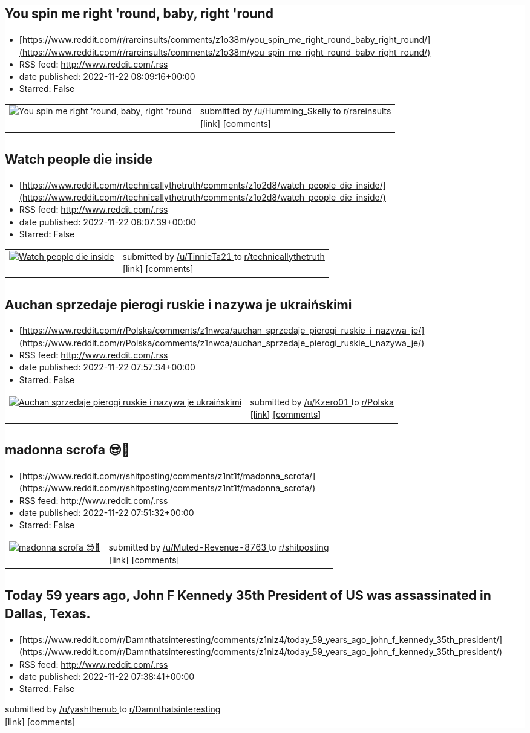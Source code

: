 ## You spin me right 'round, baby, right 'round
 - [https://www.reddit.com/r/rareinsults/comments/z1o38m/you_spin_me_right_round_baby_right_round/](https://www.reddit.com/r/rareinsults/comments/z1o38m/you_spin_me_right_round_baby_right_round/)
 - RSS feed: http://www.reddit.com/.rss
 - date published: 2022-11-22 08:09:16+00:00
 - Starred: False

<table> <tr><td> <a href="https://www.reddit.com/r/rareinsults/comments/z1o38m/you_spin_me_right_round_baby_right_round/"> <img alt="You spin me right 'round, baby, right 'round" src="https://preview.redd.it/w0sk5cfs4i1a1.jpg?width=640&amp;crop=smart&amp;auto=webp&amp;s=089e0ac36d81e7efce41a96dfc9564d35812c34a" title="You spin me right 'round, baby, right 'round" /> </a> </td><td> &#32; submitted by &#32; <a href="https://www.reddit.com/user/Humming_Skelly"> /u/Humming_Skelly </a> &#32; to &#32; <a href="https://www.reddit.com/r/rareinsults/"> r/rareinsults </a> <br /> <span><a href="https://i.redd.it/w0sk5cfs4i1a1.jpg">[link]</a></span> &#32; <span><a href="https://www.reddit.com/r/rareinsults/comments/z1o38m/you_spin_me_right_round_baby_right_round/">[comments]</a></span> </td></tr></table>

## Watch people die inside
 - [https://www.reddit.com/r/technicallythetruth/comments/z1o2d8/watch_people_die_inside/](https://www.reddit.com/r/technicallythetruth/comments/z1o2d8/watch_people_die_inside/)
 - RSS feed: http://www.reddit.com/.rss
 - date published: 2022-11-22 08:07:39+00:00
 - Starred: False

<table> <tr><td> <a href="https://www.reddit.com/r/technicallythetruth/comments/z1o2d8/watch_people_die_inside/"> <img alt="Watch people die inside" src="https://preview.redd.it/gj4zearh4i1a1.png?width=640&amp;crop=smart&amp;auto=webp&amp;s=c487ad1ef30852ad8b5a9d99153448f91c482c56" title="Watch people die inside" /> </a> </td><td> &#32; submitted by &#32; <a href="https://www.reddit.com/user/TinnieTa21"> /u/TinnieTa21 </a> &#32; to &#32; <a href="https://www.reddit.com/r/technicallythetruth/"> r/technicallythetruth </a> <br /> <span><a href="https://i.redd.it/gj4zearh4i1a1.png">[link]</a></span> &#32; <span><a href="https://www.reddit.com/r/technicallythetruth/comments/z1o2d8/watch_people_die_inside/">[comments]</a></span> </td></tr></table>

## Auchan sprzedaje pierogi ruskie i nazywa je ukraińskimi
 - [https://www.reddit.com/r/Polska/comments/z1nwca/auchan_sprzedaje_pierogi_ruskie_i_nazywa_je/](https://www.reddit.com/r/Polska/comments/z1nwca/auchan_sprzedaje_pierogi_ruskie_i_nazywa_je/)
 - RSS feed: http://www.reddit.com/.rss
 - date published: 2022-11-22 07:57:34+00:00
 - Starred: False

<table> <tr><td> <a href="https://www.reddit.com/r/Polska/comments/z1nwca/auchan_sprzedaje_pierogi_ruskie_i_nazywa_je/"> <img alt="Auchan sprzedaje pierogi ruskie i nazywa je ukraińskimi" src="https://b.thumbs.redditmedia.com/soOlvtzBp2oAsW4LWItlZ6HbGEfbaEXOpTT5mytPv9U.jpg" title="Auchan sprzedaje pierogi ruskie i nazywa je ukraińskimi" /> </a> </td><td> &#32; submitted by &#32; <a href="https://www.reddit.com/user/Kzero01"> /u/Kzero01 </a> &#32; to &#32; <a href="https://www.reddit.com/r/Polska/"> r/Polska </a> <br /> <span><a href="https://www.reddit.com/gallery/z1nwca">[link]</a></span> &#32; <span><a href="https://www.reddit.com/r/Polska/comments/z1nwca/auchan_sprzedaje_pierogi_ruskie_i_nazywa_je/">[comments]</a></span> </td></tr></table>

## madonna scrofa 😎🤙
 - [https://www.reddit.com/r/shitposting/comments/z1nt1f/madonna_scrofa/](https://www.reddit.com/r/shitposting/comments/z1nt1f/madonna_scrofa/)
 - RSS feed: http://www.reddit.com/.rss
 - date published: 2022-11-22 07:51:32+00:00
 - Starred: False

<table> <tr><td> <a href="https://www.reddit.com/r/shitposting/comments/z1nt1f/madonna_scrofa/"> <img alt="madonna scrofa 😎🤙" src="https://preview.redd.it/g04ziolm1i1a1.jpg?width=640&amp;crop=smart&amp;auto=webp&amp;s=0218a2786b153bc19deed04f03bb042dd8241fe8" title="madonna scrofa 😎🤙" /> </a> </td><td> &#32; submitted by &#32; <a href="https://www.reddit.com/user/Muted-Revenue-8763"> /u/Muted-Revenue-8763 </a> &#32; to &#32; <a href="https://www.reddit.com/r/shitposting/"> r/shitposting </a> <br /> <span><a href="https://i.redd.it/g04ziolm1i1a1.jpg">[link]</a></span> &#32; <span><a href="https://www.reddit.com/r/shitposting/comments/z1nt1f/madonna_scrofa/">[comments]</a></span> </td></tr></table>

## Today 59 years ago, John F Kennedy 35th President of US was assassinated in Dallas, Texas.
 - [https://www.reddit.com/r/Damnthatsinteresting/comments/z1nlz4/today_59_years_ago_john_f_kennedy_35th_president/](https://www.reddit.com/r/Damnthatsinteresting/comments/z1nlz4/today_59_years_ago_john_f_kennedy_35th_president/)
 - RSS feed: http://www.reddit.com/.rss
 - date published: 2022-11-22 07:38:41+00:00
 - Starred: False

&#32; submitted by &#32; <a href="https://www.reddit.com/user/yashthenub"> /u/yashthenub </a> &#32; to &#32; <a href="https://www.reddit.com/r/Damnthatsinteresting/"> r/Damnthatsinteresting </a> <br /> <span><a href="https://v.redd.it/ob5eqrxbzh1a1">[link]</a></span> &#32; <span><a href="https://www.reddit.com/r/Damnthatsinteresting/comments/z1nlz4/today_59_years_ago_john_f_kennedy_35th_president/">[comments]</a></span>
